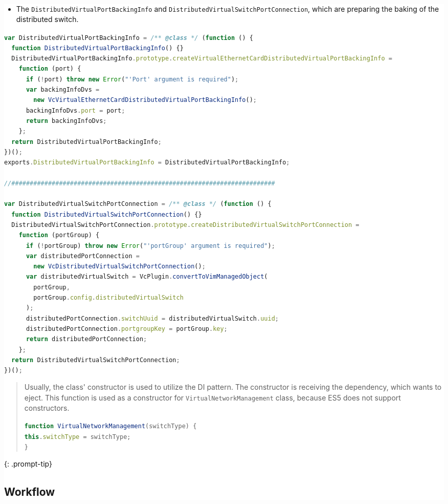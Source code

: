 - The `DistributedVirtualPortBackingInfo` and `DistributedVirtualSwitchPortConnection`, which are preparing the baking of the distributed switch.

```javascript
var DistributedVirtualPortBackingInfo = /** @class */ (function () {
  function DistributedVirtualPortBackingInfo() {}
  DistributedVirtualPortBackingInfo.prototype.createVirtualEthernetCardDistributedVirtualPortBackingInfo =
    function (port) {
      if (!port) throw new Error("'Port' argument is required");
      var backingInfoDvs =
        new VcVirtualEthernetCardDistributedVirtualPortBackingInfo();
      backingInfoDvs.port = port;
      return backingInfoDvs;
    };
  return DistributedVirtualPortBackingInfo;
})();
exports.DistributedVirtualPortBackingInfo = DistributedVirtualPortBackingInfo;

//########################################################################

var DistributedVirtualSwitchPortConnection = /** @class */ (function () {
  function DistributedVirtualSwitchPortConnection() {}
  DistributedVirtualSwitchPortConnection.prototype.createDistributedVirtualSwitchPortConnection =
    function (portGroup) {
      if (!portGroup) throw new Error("'portGroup' argument is required");
      var distributedPortConnection =
        new VcDistributedVirtualSwitchPortConnection();
      var distributedVirtualSwitch = VcPlugin.convertToVimManagedObject(
        portGroup,
        portGroup.config.distributedVirtualSwitch
      );
      distributedPortConnection.switchUuid = distributedVirtualSwitch.uuid;
      distributedPortConnection.portgroupKey = portGroup.key;
      return distributedPortConnection;
    };
  return DistributedVirtualSwitchPortConnection;
})();
```

>Usually, the class' constructor is used to utilize the DI pattern. The constructor is receiving the dependency, which wants to eject. This function is used as a constructor for `VirtualNetworkManagement` class, because ES5 does not support constructors.
>```javascript
>function VirtualNetworkManagement(switchType) {
>this.switchType = switchType;
>}
>```
{: .prompt-tip}

## Workflow
